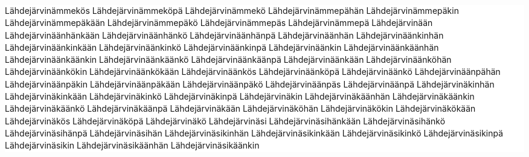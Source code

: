 Lähdejärvinämmekös
Lähdejärvinämmeköpä
Lähdejärvinämmekö
Lähdejärvinämmepähän
Lähdejärvinämmepäkin
Lähdejärvinämmepäkään
Lähdejärvinämmepäkö
Lähdejärvinämmepäs
Lähdejärvinämmepä
Lähdejärvinään
Lähdejärvinäänhänkään
Lähdejärvinäänhänkö
Lähdejärvinäänhänpä
Lähdejärvinäänhän
Lähdejärvinäänkinhän
Lähdejärvinäänkinkään
Lähdejärvinäänkinkö
Lähdejärvinäänkinpä
Lähdejärvinäänkin
Lähdejärvinäänkäänhän
Lähdejärvinäänkäänkin
Lähdejärvinäänkäänkö
Lähdejärvinäänkäänpä
Lähdejärvinäänkään
Lähdejärvinäänköhän
Lähdejärvinäänkökin
Lähdejärvinäänkökään
Lähdejärvinäänkös
Lähdejärvinäänköpä
Lähdejärvinäänkö
Lähdejärvinäänpähän
Lähdejärvinäänpäkin
Lähdejärvinäänpäkään
Lähdejärvinäänpäkö
Lähdejärvinäänpäs
Lähdejärvinäänpä
Lähdejärvinäkinhän
Lähdejärvinäkinkään
Lähdejärvinäkinkö
Lähdejärvinäkinpä
Lähdejärvinäkin
Lähdejärvinäkäänhän
Lähdejärvinäkäänkin
Lähdejärvinäkäänkö
Lähdejärvinäkäänpä
Lähdejärvinäkään
Lähdejärvinäköhän
Lähdejärvinäkökin
Lähdejärvinäkökään
Lähdejärvinäkös
Lähdejärvinäköpä
Lähdejärvinäkö
Lähdejärvinäsi
Lähdejärvinäsihänkään
Lähdejärvinäsihänkö
Lähdejärvinäsihänpä
Lähdejärvinäsihän
Lähdejärvinäsikinhän
Lähdejärvinäsikinkään
Lähdejärvinäsikinkö
Lähdejärvinäsikinpä
Lähdejärvinäsikin
Lähdejärvinäsikäänhän
Lähdejärvinäsikäänkin
